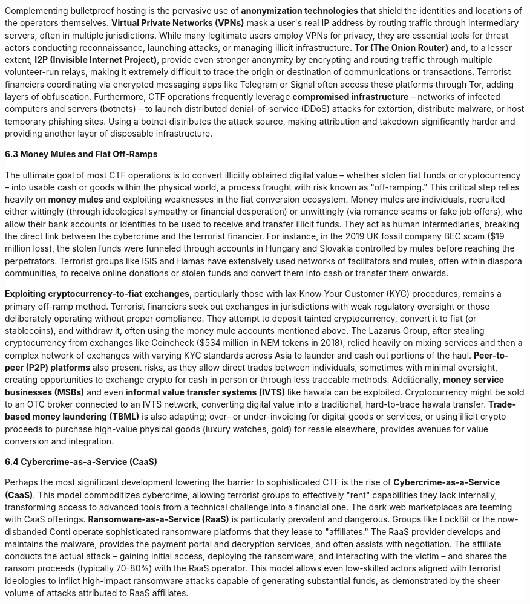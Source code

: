 Complementing bulletproof hosting is the pervasive use of **anonymization technologies** that shield the identities and locations of the operators themselves. **Virtual Private Networks (VPNs)** mask a user's real IP address by routing traffic through intermediary servers, often in multiple jurisdictions. While many legitimate users employ VPNs for privacy, they are essential tools for threat actors conducting reconnaissance, launching attacks, or managing illicit infrastructure. **Tor (The Onion Router)** and, to a lesser extent, **I2P (Invisible Internet Project)**, provide even stronger anonymity by encrypting and routing traffic through multiple volunteer-run relays, making it extremely difficult to trace the origin or destination of communications or transactions. Terrorist financiers coordinating via encrypted messaging apps like Telegram or Signal often access these platforms through Tor, adding layers of obfuscation. Furthermore, CTF operations frequently leverage **compromised infrastructure** – networks of infected computers and servers (botnets) – to launch distributed denial-of-service (DDoS) attacks for extortion, distribute malware, or host temporary phishing sites. Using a botnet distributes the attack source, making attribution and takedown significantly harder and providing another layer of disposable infrastructure.

**6.3 Money Mules and Fiat Off-Ramps**

The ultimate goal of most CTF operations is to convert illicitly obtained digital value – whether stolen fiat funds or cryptocurrency – into usable cash or goods within the physical world, a process fraught with risk known as "off-ramping." This critical step relies heavily on **money mules** and exploiting weaknesses in the fiat conversion ecosystem. Money mules are individuals, recruited either wittingly (through ideological sympathy or financial desperation) or unwittingly (via romance scams or fake job offers), who allow their bank accounts or identities to be used to receive and transfer illicit funds. They act as human intermediaries, breaking the direct link between the cybercrime and the terrorist financier. For instance, in the 2019 UK fossil company BEC scam ($19 million loss), the stolen funds were funneled through accounts in Hungary and Slovakia controlled by mules before reaching the perpetrators. Terrorist groups like ISIS and Hamas have extensively used networks of facilitators and mules, often within diaspora communities, to receive online donations or stolen funds and convert them into cash or transfer them onwards.

**Exploiting cryptocurrency-to-fiat exchanges**, particularly those with lax Know Your Customer (KYC) procedures, remains a primary off-ramp method. Terrorist financiers seek out exchanges in jurisdictions with weak regulatory oversight or those deliberately operating without proper compliance. They attempt to deposit tainted cryptocurrency, convert it to fiat (or stablecoins), and withdraw it, often using the money mule accounts mentioned above. The Lazarus Group, after stealing cryptocurrency from exchanges like Coincheck ($534 million in NEM tokens in 2018), relied heavily on mixing services and then a complex network of exchanges with varying KYC standards across Asia to launder and cash out portions of the haul. **Peer-to-peer (P2P) platforms** also present risks, as they allow direct trades between individuals, sometimes with minimal oversight, creating opportunities to exchange crypto for cash in person or through less traceable methods. Additionally, **money service businesses (MSBs)** and even **informal value transfer systems (IVTS)** like hawala can be exploited. Cryptocurrency might be sold to an OTC broker connected to an IVTS network, converting digital value into a traditional, hard-to-trace hawala transfer. **Trade-based money laundering (TBML)** is also adapting; over- or under-invoicing for digital goods or services, or using illicit crypto proceeds to purchase high-value physical goods (luxury watches, gold) for resale elsewhere, provides avenues for value conversion and integration.

**6.4 Cybercrime-as-a-Service (CaaS)**

Perhaps the most significant development lowering the barrier to sophisticated CTF is the rise of **Cybercrime-as-a-Service (CaaS)**. This model commoditizes cybercrime, allowing terrorist groups to effectively "rent" capabilities they lack internally, transforming access to advanced tools from a technical challenge into a financial one. The dark web marketplaces are teeming with CaaS offerings. **Ransomware-as-a-Service (RaaS)** is particularly prevalent and dangerous. Groups like LockBit or the now-disbanded Conti operate sophisticated ransomware platforms that they lease to "affiliates." The RaaS provider develops and maintains the malware, provides the payment portal and decryption services, and often assists with negotiation. The affiliate conducts the actual attack – gaining initial access, deploying the ransomware, and interacting with the victim – and shares the ransom proceeds (typically 70-80%) with the RaaS operator. This model allows even low-skilled actors aligned with terrorist ideologies to inflict high-impact ransomware attacks capable of generating substantial funds, as demonstrated by the sheer volume of attacks attributed to RaaS affiliates.
